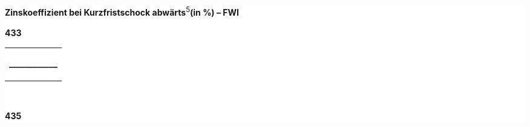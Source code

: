 </td>

<td style colspan="5" align="left" valign="top" charoff="50">

<span style=";font-weight:bold">Zinskoeffizient bei Kurzfristschock
abwärts</span><sup>5</sup><span style=";font-weight:bold">(in %) –
FWI</span>

</td>

<td style align="left" valign="top" charoff="50">

<span style=";font-weight:bold">433</span>

</td>

<td style align="left" valign="top" charoff="50">

<table width="100%" style="border: none;">

<colgroup>

<col align="left">

</col>

<col align="right">

</col>

</colgroup>

<tbody valign="top">

<tr>

<td style colspan="2" align="left" valign="top" charoff="50">

<span style=";font-weight:bold">\_\_\_\_\_\_\_\_\_\_\_\_</span>

</td>

</tr>

</tbody>

</table>

</td>

</tr>

<tr>

<td style align="left" valign="top" charoff="50">

 

</td>

<td style align="left" valign="top" charoff="50">

<span style=";font-weight:bold">435</span>

</td>
